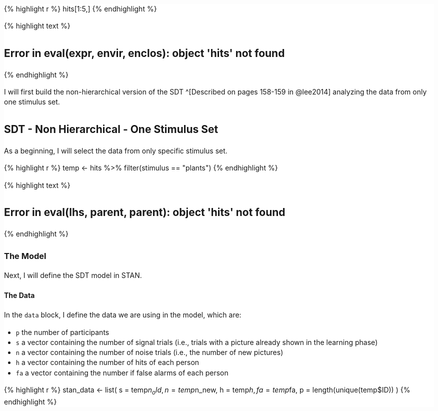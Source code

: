 
{% highlight r %}
hits[1:5,]
{% endhighlight %}



{% highlight text %}
## Error in eval(expr, envir, enclos): object 'hits' not found
{% endhighlight %}
 
 
I will first build the non-hierarchical version of the SDT ^[Described on pages 158-159 in @lee2014] analyzing the data from only one stimulus set. 
 
## SDT - Non Hierarchical - One Stimulus Set 
 
As a beginning, I will select the data from only specific stimulus set. 
 

{% highlight r %}
temp <- hits %>% filter(stimulus == "plants")
{% endhighlight %}



{% highlight text %}
## Error in eval(lhs, parent, parent): object 'hits' not found
{% endhighlight %}
 
 
### The Model 
 
Next, I will define the SDT model in STAN.  
 
#### The Data 
 
In the `data` block, I define the data we are using in the model, which are:
 
- `p` the number of participants
- `s` a vector containing the number of signal trials (i.e., trials with a picture already shown in the learning phase)
- `n` a vector containing the number of noise trials (i.e., the number of new pictures)
- `h` a vector containing the number of hits of each person
- `fa` a vector containing the number if false alarms of each person
 
 

{% highlight r %}
stan_data <- list(
  s  = temp$n_old,
  n  = temp$n_new,
  h  = temp$h,
  fa = temp$fa,
  p  = length(unique(temp$ID))
)
{% endhighlight %}
